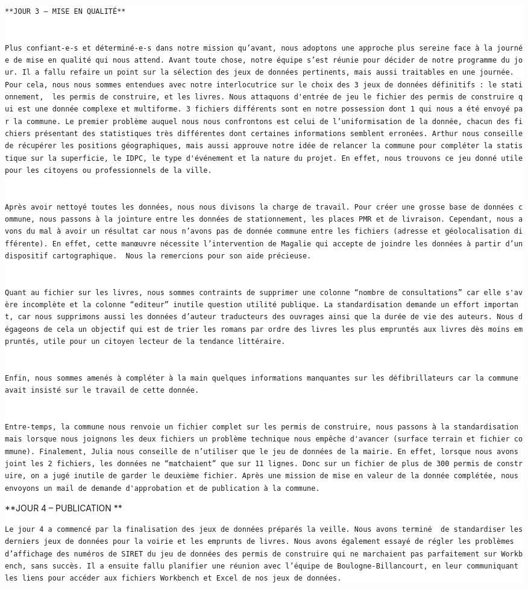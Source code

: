 
    **JOUR 3 – MISE EN QUALITÉ**


    Plus confiant-e-s et déterminé-e-s dans notre mission qu’avant, nous adoptons une approche plus sereine face à la journée de mise en qualité qui nous attend. Avant toute chose, notre équipe s’est réunie pour décider de notre programme du jour. Il a fallu refaire un point sur la sélection des jeux de données pertinents, mais aussi traitables en une journée.  Pour cela, nous nous sommes entendues avec notre interlocutrice sur le choix des 3 jeux de données définitifs : le stationnement,  les permis de construire, et les livres. Nous attaquons d'entrée de jeu le fichier des permis de construire qui est une donnée complexe et multiforme. 3 fichiers différents sont en notre possession dont 1 qui nous a été envoyé par la commune. Le premier problème auquel nous nous confrontons est celui de l’uniformisation de la donnée, chacun des fichiers présentant des statistiques très différentes dont certaines informations semblent erronées. Arthur nous conseille de récupérer les positions géographiques, mais aussi approuve notre idée de relancer la commune pour compléter la statistique sur la superficie, le IDPC, le type d'événement et la nature du projet. En effet, nous trouvons ce jeu donné utile pour les citoyens ou professionnels de la ville. 


    Après avoir nettoyé toutes les données, nous nous divisons la charge de travail. Pour créer une grosse base de données commune, nous passons à la jointure entre les données de stationnement, les places PMR et de livraison. Cependant, nous avons du mal à avoir un résultat car nous n’avons pas de donnée commune entre les fichiers (adresse et géolocalisation différente). En effet, cette manœuvre nécessite l’intervention de Magalie qui accepte de joindre les données à partir d’un dispositif cartographique.  Nous la remercions pour son aide précieuse. 


    Quant au fichier sur les livres, nous sommes contraints de supprimer une colonne “nombre de consultations” car elle s'avère incomplète et la colonne “editeur” inutile question utilité publique. La standardisation demande un effort important, car nous supprimons aussi les données d’auteur traducteurs des ouvrages ainsi que la durée de vie des auteurs. Nous dégageons de cela un objectif qui est de trier les romans par ordre des livres les plus empruntés aux livres dès moins empruntés, utile pour un citoyen lecteur de la tendance littéraire. 


    Enfin, nous sommes amenés à compléter à la main quelques informations manquantes sur les défibrillateurs car la commune avait insisté sur le travail de cette donnée.  


    Entre-temps, la commune nous renvoie un fichier complet sur les permis de construire, nous passons à la standardisation mais lorsque nous joignons les deux fichiers un problème technique nous empêche d'avancer (surface terrain et fichier commune). Finalement, Julia nous conseille de n’utiliser que le jeu de données de la mairie. En effet, lorsque nous avons joint les 2 fichiers, les données ne “matchaient” que sur 11 lignes. Donc sur un fichier de plus de 300 permis de construire, on a jugé inutile de garder le deuxième fichier. Après une mission de mise en valeur de la donnée complétée, nous envoyons un mail de demande d'approbation et de publication à la commune.

**JOUR 4 – PUBLICATION **


    Le jour 4 a commencé par la finalisation des jeux de données préparés la veille. Nous avons terminé  de standardiser les derniers jeux de données pour la voirie et les emprunts de livres. Nous avons également essayé de régler les problèmes d’affichage des numéros de SIRET du jeu de données des permis de construire qui ne marchaient pas parfaitement sur Workbench, sans succès. Il a ensuite fallu planifier une réunion avec l’équipe de Boulogne-Billancourt, en leur communiquant les liens pour accéder aux fichiers Workbench et Excel de nos jeux de données. 

